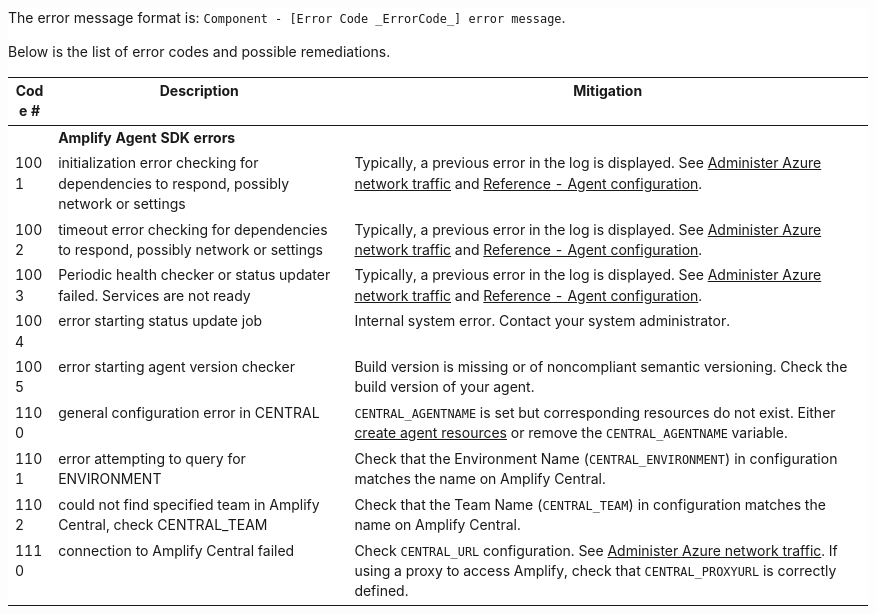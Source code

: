 The error message format is: `Component - [Error Code _ErrorCode_] error message`.

Below is the list of error codes and possible remediations.

| Code # | Description                                                                                                                                                              | Mitigation                                                                                                                                                                                                                                                            |
|--------|--------------------------------------------------------------------------------------------------------------------------------------------------------------------------|-----------------------------------------------------------------------------------------------------------------------------------------------------------------------------------------------------------------------------------------------------------------------|
|        | **Amplify Agent SDK errors**                                                                                                                                             |                                                                                                                                                                                                                                                                       |
| 1001   | initialization error checking for dependencies to respond, possibly network or settings                                                                                  | Typically, a previous error in the log is displayed. See [Administer Azure network traffic](/docs/connect_manage_environ/connected_agent_common_reference/network_traffic/) and [Reference - Agent configuration](/docs/connect_manage_environ/connect_azure_gateway/agent-variables).                    |
| 1002   | timeout error checking for dependencies to respond, possibly network or settings                                                                                         | Typically, a previous error in the log is displayed. See [Administer Azure network traffic](/docs/connect_manage_environ/connected_agent_common_reference/network_traffic/) and [Reference - Agent configuration](/docs/connect_manage_environ/connect_azure_gateway/agent-variables).                    |
| 1003   | Periodic health checker or status updater failed. Services are not ready                                                                                                 | Typically, a previous error in the log is displayed. See [Administer Azure network traffic](/docs/connect_manage_environ/connected_agent_common_reference/network_traffic/) and [Reference - Agent configuration](/docs/connect_manage_environ/connect_azure_gateway/agent-variables).                    |
| 1004   | error starting status update job                                                                                                                                         | Internal system error. Contact your system administrator.                                                                                                                                                                                                             |
| 1005   | error starting agent version checker                                                                                              | Build version is missing or of noncompliant semantic versioning. Check the build version of your agent.                                                                                                                                                                                                       |
| 1100   | general configuration error in CENTRAL                                                                                                                                   | `CENTRAL_AGENTNAME` is set but corresponding resources do not exist. Either [create agent resources](/docs/connect_manage_environ/environment_agent_resources) or remove the `CENTRAL_AGENTNAME` variable.                                                               |
| 1101   | error attempting to query for ENVIRONMENT                                                                                                                                | Check that the Environment Name (`CENTRAL_ENVIRONMENT`) in configuration matches the name on Amplify Central.                                                                                                                                                         |
| 1102   | could not find specified team in Amplify Central, check CENTRAL_TEAM                                                                                                     | Check that the Team Name (`CENTRAL_TEAM`) in configuration matches the name on Amplify Central.                                                                                                                                                                       |
| 1110   | connection to Amplify Central failed                                                                                                                                     | Check `CENTRAL_URL` configuration. See [Administer Azure network traffic](/docs/connect_manage_environ/connected_agent_common_reference/network_traffic/). If using a proxy to access Amplify, check that `CENTRAL_PROXYURL` is correctly defined.                                         |